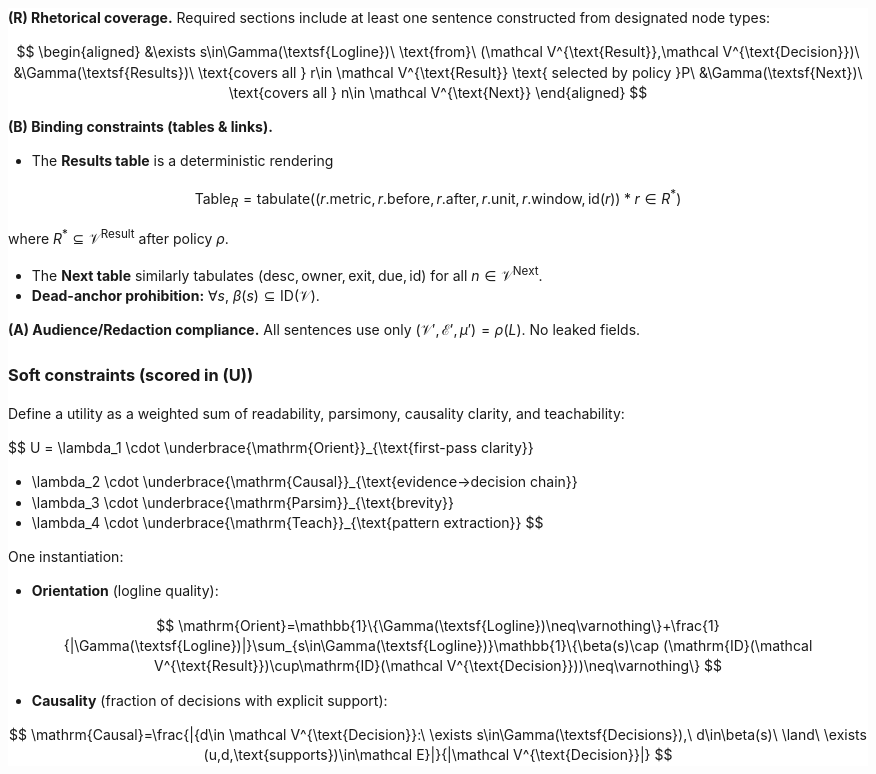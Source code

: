 
**(R) Rhetorical coverage.**
Required sections include at least one sentence constructed from designated node types:

$$
\begin{aligned}
&\exists s\in\Gamma(\textsf{Logline})\ \text{from}\ (\mathcal V^{\text{Result}},\mathcal V^{\text{Decision}})\
&\Gamma(\textsf{Results})\ \text{covers all } r\in \mathcal V^{\text{Result}} \text{ selected by policy }P\
&\Gamma(\textsf{Next})\ \text{covers all } n\in \mathcal V^{\text{Next}}
\end{aligned}
$$


**(B) Binding constraints (tables & links).**

* The **Results table** is a deterministic rendering

$$
\mathrm{Table}_R = \mathrm{tabulate}\big({(r.\text{metric},r.\text{before},r.\text{after},r.\text{unit},r.\text{window},\mathrm{id}(r))}*{r\in R^*}\big)
$$

  where $R^*\subseteq \mathcal V^{\text{Result}}$ after policy $\rho$.
* The **Next table** similarly tabulates $(\text{desc},\text{owner},\text{exit},\text{due},\mathrm{id})$ for all $n\in \mathcal V^{\text{Next}}$.
* **Dead-anchor prohibition:** $\forall s,\ \beta(s)\subseteq \mathrm{ID}(\mathcal V)$.

**(A) Audience/Redaction compliance.**
All sentences use only $(\mathcal V',\mathcal E',\mu')=\rho(L)$. No leaked fields.

### Soft constraints (scored in (U))

Define a utility as a weighted sum of readability, parsimony, causality clarity, and teachability:

$$
U = \lambda_1 \cdot \underbrace{\mathrm{Orient}}_{\text{first-pass clarity}}

* \lambda_2 \cdot \underbrace{\mathrm{Causal}}_{\text{evidence→decision chain}}
* \lambda_3 \cdot \underbrace{\mathrm{Parsim}}_{\text{brevity}}
* \lambda_4 \cdot \underbrace{\mathrm{Teach}}_{\text{pattern extraction}}
$$


One instantiation:

* **Orientation** (logline quality):

$$
\mathrm{Orient}=\mathbb{1}\{\Gamma(\textsf{Logline})\neq\varnothing\}+\frac{1}{|\Gamma(\textsf{Logline})|}\sum_{s\in\Gamma(\textsf{Logline})}\mathbb{1}\{\beta(s)\cap (\mathrm{ID}(\mathcal V^{\text{Result}})\cup\mathrm{ID}(\mathcal V^{\text{Decision}}))\neq\varnothing\}
$$


* **Causality** (fraction of decisions with explicit support):

$$
\mathrm{Causal}=\frac{|{d\in \mathcal V^{\text{Decision}}:\ \exists s\in\Gamma(\textsf{Decisions}),\ d\in\beta(s)\ \land\ \exists (u,d,\text{supports})\in\mathcal E}|}{|\mathcal V^{\text{Decision}}|}
$$
